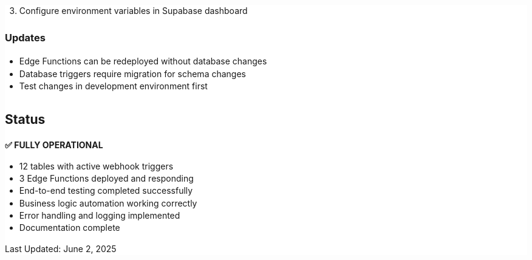 3. Configure environment variables in Supabase dashboard

### Updates

- Edge Functions can be redeployed without database changes
- Database triggers require migration for schema changes
- Test changes in development environment first

## Status

**✅ FULLY OPERATIONAL**

- 12 tables with active webhook triggers
- 3 Edge Functions deployed and responding
- End-to-end testing completed successfully
- Business logic automation working correctly
- Error handling and logging implemented
- Documentation complete

Last Updated: June 2, 2025
